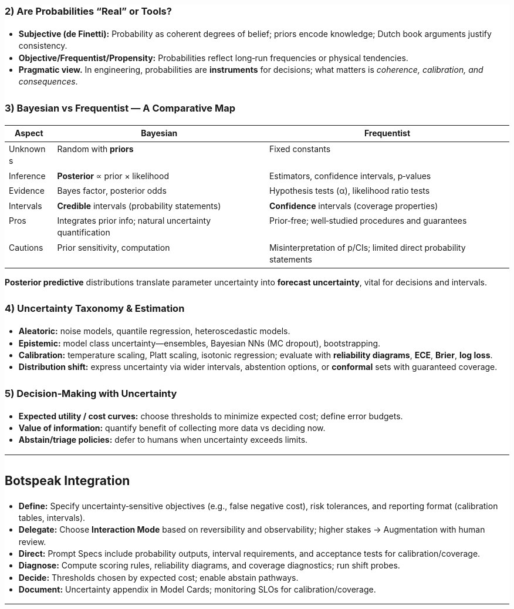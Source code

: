### 2) Are Probabilities “Real” or Tools?
- **Subjective (de Finetti):** Probability as coherent degrees of belief; priors encode knowledge; Dutch book arguments justify consistency.  
- **Objective/Frequentist/Propensity:** Probabilities reflect long‑run frequencies or physical tendencies.  
- **Pragmatic view.** In engineering, probabilities are **instruments** for decisions; what matters is *coherence, calibration, and consequences*.  

### 3) Bayesian vs Frequentist — A Comparative Map
| Aspect | Bayesian | Frequentist |
|---|---|---|
| Unknowns | Random with **priors** | Fixed constants |
| Inference | **Posterior** ∝ prior × likelihood | Estimators, confidence intervals, p‑values |
| Evidence | Bayes factor, posterior odds | Hypothesis tests (α), likelihood ratio tests |
| Intervals | **Credible** intervals (probability statements) | **Confidence** intervals (coverage properties) |
| Pros | Integrates prior info; natural uncertainty quantification | Prior‑free; well‑studied procedures and guarantees |
| Cautions | Prior sensitivity, computation | Misinterpretation of p/CIs; limited direct probability statements |

**Posterior predictive** distributions translate parameter uncertainty into **forecast uncertainty**, vital for decisions and intervals.

### 4) Uncertainty Taxonomy & Estimation
- **Aleatoric:** noise models, quantile regression, heteroscedastic models.  
- **Epistemic:** model class uncertainty—ensembles, Bayesian NNs (MC dropout), bootstrapping.  
- **Calibration:** temperature scaling, Platt scaling, isotonic regression; evaluate with **reliability diagrams**, **ECE**, **Brier**, **log loss**.  
- **Distribution shift:** express uncertainty via wider intervals, abstention options, or **conformal** sets with guaranteed coverage.

### 5) Decision‑Making with Uncertainty
- **Expected utility / cost curves:** choose thresholds to minimize expected cost; define error budgets.  
- **Value of information:** quantify benefit of collecting more data vs deciding now.  
- **Abstain/triage policies:** defer to humans when uncertainty exceeds limits.

---

## Botspeak Integration
- **Define:** Specify uncertainty‑sensitive objectives (e.g., false negative cost), risk tolerances, and reporting format (calibration tables, intervals).  
- **Delegate:** Choose **Interaction Mode** based on reversibility and observability; higher stakes → Augmentation with human review.  
- **Direct:** Prompt Specs include probability outputs, interval requirements, and acceptance tests for calibration/coverage.  
- **Diagnose:** Compute scoring rules, reliability diagrams, and coverage diagnostics; run shift probes.  
- **Decide:** Thresholds chosen by expected cost; enable abstain pathways.  
- **Document:** Uncertainty appendix in Model Cards; monitoring SLOs for calibration/coverage.

---